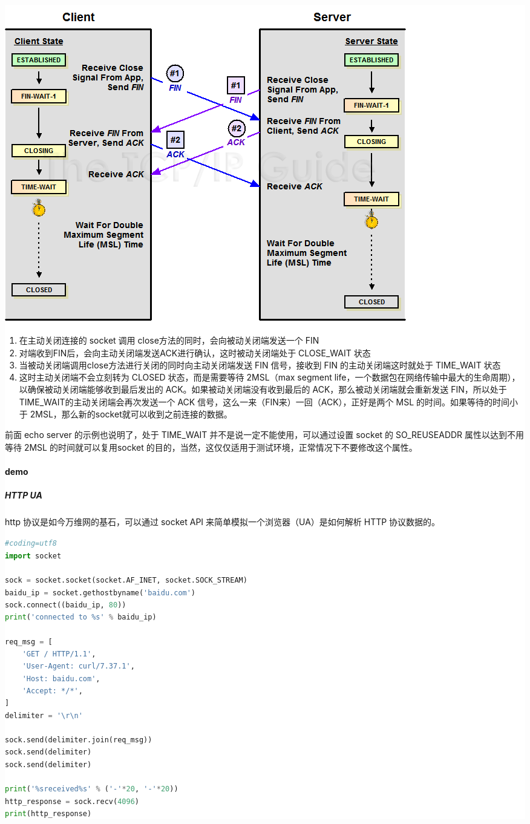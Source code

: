 ![upload successful](/images/imagesocketq8.png)
1. 在主动关闭连接的 socket 调用 close方法的同时，会向被动关闭端发送一个 FIN
2. 对端收到FIN后，会向主动关闭端发送ACK进行确认，这时被动关闭端处于 CLOSE_WAIT 状态
3. 当被动关闭端调用close方法进行关闭的同时向主动关闭端发送 FIN 信号，接收到 FIN 的主动关闭端这时就处于 TIME_WAIT 状态
4. 这时主动关闭端不会立刻转为 CLOSED 状态，而是需要等待 2MSL（max segment life，一个数据包在网络传输中最大的生命周期），以确保被动关闭端能够收到最后发出的 ACK。如果被动关闭端没有收到最后的 ACK，那么被动关闭端就会重新发送 FIN，所以处于TIME_WAIT的主动关闭端会再次发送一个 ACK 信号，这么一来（FIN来）一回（ACK），正好是两个 MSL 的时间。如果等待的时间小于 2MSL，那么新的socket就可以收到之前连接的数据。

前面 echo server 的示例也说明了，处于 TIME_WAIT 并不是说一定不能使用，可以通过设置 socket 的 SO_REUSEADDR 属性以达到不用等待 2MSL 的时间就可以复用socket 的目的，当然，这仅仅适用于测试环境，正常情况下不要修改这个属性。
#### demo
##### HTTP UA
http 协议是如今万维网的基石，可以通过 socket API 来简单模拟一个浏览器（UA）是如何解析 HTTP 协议数据的。
```python
#coding=utf8
import socket

sock = socket.socket(socket.AF_INET, socket.SOCK_STREAM)
baidu_ip = socket.gethostbyname('baidu.com')
sock.connect((baidu_ip, 80))
print('connected to %s' % baidu_ip)

req_msg = [
    'GET / HTTP/1.1',
    'User-Agent: curl/7.37.1',
    'Host: baidu.com',
    'Accept: */*',
]
delimiter = '\r\n'

sock.send(delimiter.join(req_msg))
sock.send(delimiter)
sock.send(delimiter)

print('%sreceived%s' % ('-'*20, '-'*20))
http_response = sock.recv(4096)
print(http_response)
```